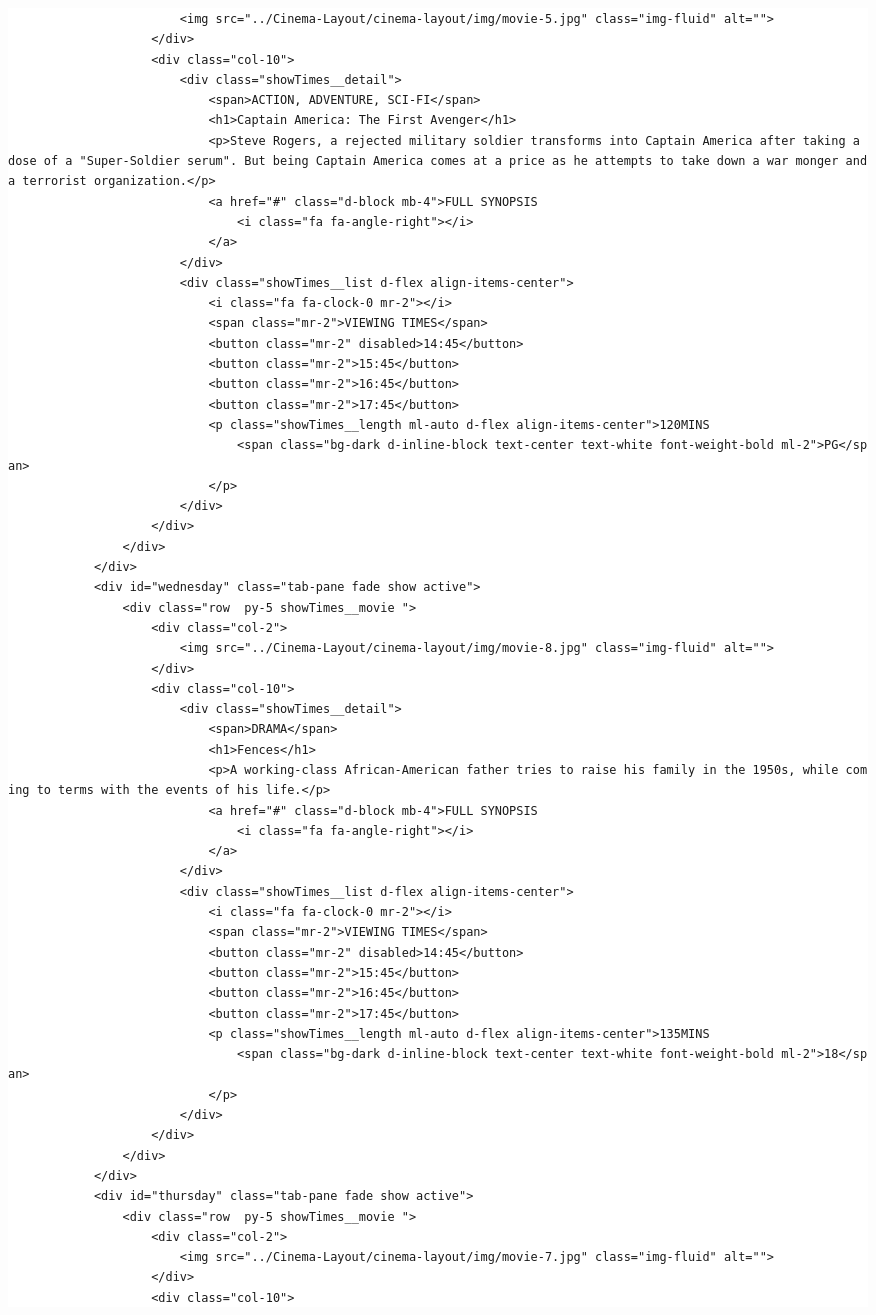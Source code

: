                             <img src="../Cinema-Layout/cinema-layout/img/movie-5.jpg" class="img-fluid" alt="">
                        </div>
                        <div class="col-10">
                            <div class="showTimes__detail">
                                <span>ACTION, ADVENTURE, SCI-FI</span>
                                <h1>Captain America: The First Avenger</h1>
                                <p>Steve Rogers, a rejected military soldier transforms into Captain America after taking a dose of a "Super-Soldier serum". But being Captain America comes at a price as he attempts to take down a war monger and a terrorist organization.</p>
                                <a href="#" class="d-block mb-4">FULL SYNOPSIS
                                    <i class="fa fa-angle-right"></i>
                                </a>
                            </div>
                            <div class="showTimes__list d-flex align-items-center">
                                <i class="fa fa-clock-0 mr-2"></i>
                                <span class="mr-2">VIEWING TIMES</span>
                                <button class="mr-2" disabled>14:45</button>
                                <button class="mr-2">15:45</button> 
                                <button class="mr-2">16:45</button>
                                <button class="mr-2">17:45</button>
                                <p class="showTimes__length ml-auto d-flex align-items-center">120MINS
                                    <span class="bg-dark d-inline-block text-center text-white font-weight-bold ml-2">PG</span>
                                </p>
                            </div>
                        </div>
                    </div>
                </div>
                <div id="wednesday" class="tab-pane fade show active">
                    <div class="row  py-5 showTimes__movie ">
                        <div class="col-2">
                            <img src="../Cinema-Layout/cinema-layout/img/movie-8.jpg" class="img-fluid" alt="">
                        </div>
                        <div class="col-10">
                            <div class="showTimes__detail">
                                <span>DRAMA</span>
                                <h1>Fences</h1>
                                <p>A working-class African-American father tries to raise his family in the 1950s, while coming to terms with the events of his life.</p>
                                <a href="#" class="d-block mb-4">FULL SYNOPSIS
                                    <i class="fa fa-angle-right"></i>
                                </a>
                            </div>
                            <div class="showTimes__list d-flex align-items-center">
                                <i class="fa fa-clock-0 mr-2"></i>
                                <span class="mr-2">VIEWING TIMES</span>
                                <button class="mr-2" disabled>14:45</button>
                                <button class="mr-2">15:45</button> 
                                <button class="mr-2">16:45</button>
                                <button class="mr-2">17:45</button>
                                <p class="showTimes__length ml-auto d-flex align-items-center">135MINS
                                    <span class="bg-dark d-inline-block text-center text-white font-weight-bold ml-2">18</span>
                                </p>
                            </div>
                        </div>
                    </div>
                </div>
                <div id="thursday" class="tab-pane fade show active">
                    <div class="row  py-5 showTimes__movie ">
                        <div class="col-2">
                            <img src="../Cinema-Layout/cinema-layout/img/movie-7.jpg" class="img-fluid" alt="">
                        </div>
                        <div class="col-10">
